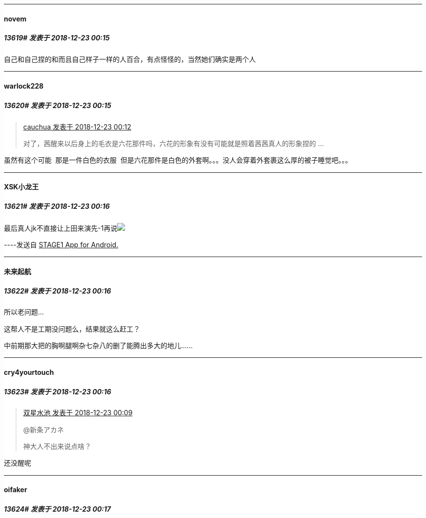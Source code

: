 *****

####  novem  
##### 13619#       发表于 2018-12-23 00:15

自己和自己捏的和而且自己样子一样的人百合，有点怪怪的，当然她们确实是两个人

*****

####  warlock228  
##### 13620#       发表于 2018-12-23 00:15

<blockquote><a href="httphttps://bbs.saraba1st.com/2b/forum.php?mod=redirect&amp;goto=findpost&amp;pid=42034729&amp;ptid=1527697" target="_blank">cauchua 发表于 2018-12-23 00:12</a>

对了，茜醒来以后身上的毛衣是六花那件吗，六花的形象有没有可能就是照着茜茜真人的形象捏的 ...</blockquote>
虽然有这个可能  那是一件白色的衣服  但是六花那件是白色的外套啊。。。没人会穿着外套裹这么厚的被子睡觉吧。。。



*****

####  XSK小龙王  
##### 13621#       发表于 2018-12-23 00:16

最后真人jk不直接让上田来演先-1再说<img src="https://static.saraba1st.com/image/smiley/face2017/067.png" referrerpolicy="no-referrer">

----发送自 [STAGE1 App for Android.](http://stage1.5j4m.com/?1.32)

*****

####  未来起航  
##### 13622#       发表于 2018-12-23 00:16

所以老问题...

这帮人不是工期没问题么，结果就这么赶工？

中前期那大把的胸啊腿啊杂七杂八的删了能腾出多大的地儿......

*****

####  cry4yourtouch  
##### 13623#       发表于 2018-12-23 00:16

<blockquote><a href="httphttps://bbs.saraba1st.com/2b/forum.php?mod=redirect&amp;goto=findpost&amp;pid=42034683&amp;ptid=1527697" target="_blank">双星水池 发表于 2018-12-23 00:09</a>

@新条アカネ

神大人不出来说点啥？</blockquote>
还没醒呢

*****

####  oifaker  
##### 13624#       发表于 2018-12-23 00:17
